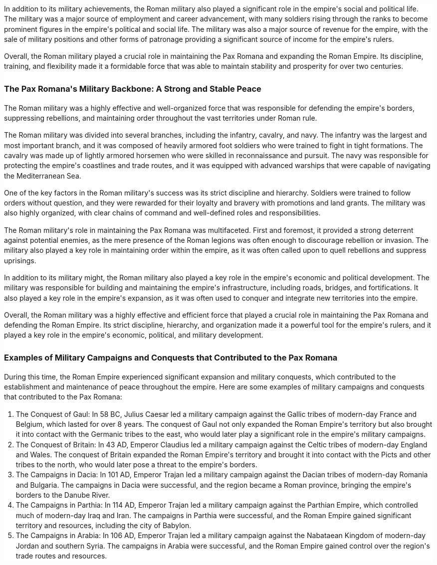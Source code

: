 In addition to its military achievements, the Roman military also played a significant role in the empire's social and political life. The military was a major source of employment and career advancement, with many soldiers rising through the ranks to become prominent figures in the empire's political and social life. The military was also a major source of revenue for the empire, with the sale of military positions and other forms of patronage providing a significant source of income for the empire's rulers.

Overall, the Roman military played a crucial role in maintaining the Pax Romana and expanding the Roman Empire. Its discipline, training, and flexibility made it a formidable force that was able to maintain stability and prosperity for over two centuries.
### The Pax Romana's Military Backbone: A Strong and Stable Peace
The Roman military was a highly effective and well-organized force that was responsible for defending the empire's borders, suppressing rebellions, and maintaining order throughout the vast territories under Roman rule.

The Roman military was divided into several branches, including the infantry, cavalry, and navy. The infantry was the largest and most important branch, and it was composed of heavily armored foot soldiers who were trained to fight in tight formations. The cavalry was made up of lightly armored horsemen who were skilled in reconnaissance and pursuit. The navy was responsible for protecting the empire's coastlines and trade routes, and it was equipped with advanced warships that were capable of navigating the Mediterranean Sea.

One of the key factors in the Roman military's success was its strict discipline and hierarchy. Soldiers were trained to follow orders without question, and they were rewarded for their loyalty and bravery with promotions and land grants. The military was also highly organized, with clear chains of command and well-defined roles and responsibilities.

The Roman military's role in maintaining the Pax Romana was multifaceted. First and foremost, it provided a strong deterrent against potential enemies, as the mere presence of the Roman legions was often enough to discourage rebellion or invasion. The military also played a key role in maintaining order within the empire, as it was often called upon to quell rebellions and suppress uprisings.

In addition to its military might, the Roman military also played a key role in the empire's economic and political development. The military was responsible for building and maintaining the empire's infrastructure, including roads, bridges, and fortifications. It also played a key role in the empire's expansion, as it was often used to conquer and integrate new territories into the empire.

Overall, the Roman military was a highly effective and efficient force that played a crucial role in maintaining the Pax Romana and defending the Roman Empire. Its strict discipline, hierarchy, and organization made it a powerful tool for the empire's rulers, and it played a key role in the empire's economic, political, and military development.
### Examples of Military Campaigns and Conquests that Contributed to the Pax Romana
During this time, the Roman Empire experienced significant expansion and military conquests, which contributed to the establishment and maintenance of peace throughout the empire. Here are some examples of military campaigns and conquests that contributed to the Pax Romana:

1. The Conquest of Gaul: In 58 BC, Julius Caesar led a military campaign against the Gallic tribes of modern-day France and Belgium, which lasted for over 8 years. The conquest of Gaul not only expanded the Roman Empire's territory but also brought it into contact with the Germanic tribes to the east, who would later play a significant role in the empire's military campaigns.
2. The Conquest of Britain: In 43 AD, Emperor Claudius led a military campaign against the Celtic tribes of modern-day England and Wales. The conquest of Britain expanded the Roman Empire's territory and brought it into contact with the Picts and other tribes to the north, who would later pose a threat to the empire's borders.
3. The Campaigns in Dacia: In 101 AD, Emperor Trajan led a military campaign against the Dacian tribes of modern-day Romania and Bulgaria. The campaigns in Dacia were successful, and the region became a Roman province, bringing the empire's borders to the Danube River.
4. The Campaigns in Parthia: In 114 AD, Emperor Trajan led a military campaign against the Parthian Empire, which controlled much of modern-day Iraq and Iran. The campaigns in Parthia were successful, and the Roman Empire gained significant territory and resources, including the city of Babylon.
5. The Campaigns in Arabia: In 106 AD, Emperor Trajan led a military campaign against the Nabataean Kingdom of modern-day Jordan and southern Syria. The campaigns in Arabia were successful, and the Roman Empire gained control over the region's trade routes and resources.

